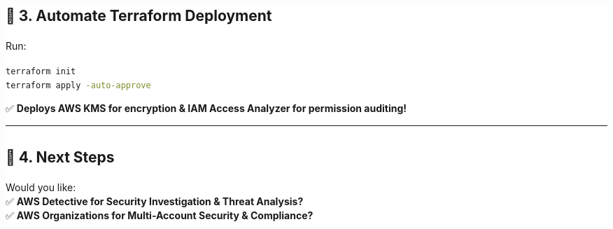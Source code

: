 
## **📌 3. Automate Terraform Deployment**
Run:
```sh
terraform init
terraform apply -auto-approve
```
✅ **Deploys AWS KMS for encryption & IAM Access Analyzer for permission auditing!**  

---

## **📌 4. Next Steps**
Would you like:  
✅ **AWS Detective for Security Investigation & Threat Analysis?**  
✅ **AWS Organizations for Multi-Account Security & Compliance?**  

